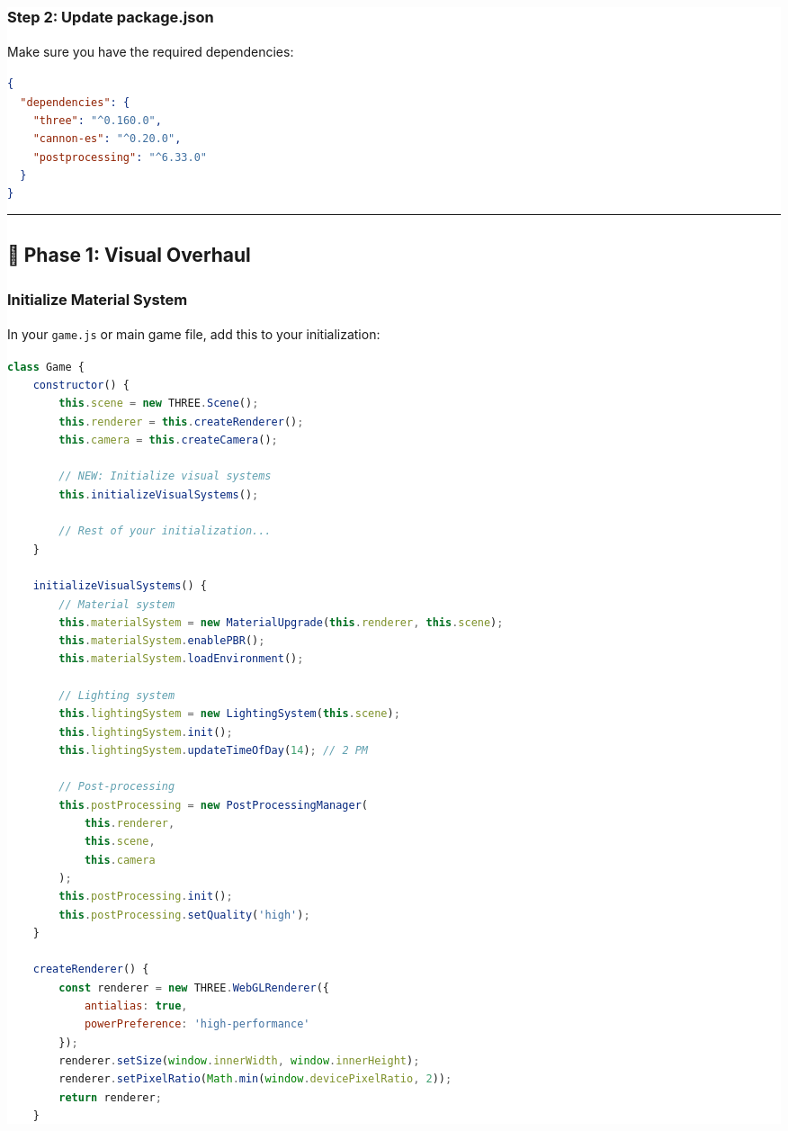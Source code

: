 ### Step 2: Update package.json

Make sure you have the required dependencies:

```json
{
  "dependencies": {
    "three": "^0.160.0",
    "cannon-es": "^0.20.0",
    "postprocessing": "^6.33.0"
  }
}
```

---

## 🎨 Phase 1: Visual Overhaul

### Initialize Material System

In your `game.js` or main game file, add this to your initialization:

```javascript
class Game {
    constructor() {
        this.scene = new THREE.Scene();
        this.renderer = this.createRenderer();
        this.camera = this.createCamera();
        
        // NEW: Initialize visual systems
        this.initializeVisualSystems();
        
        // Rest of your initialization...
    }
    
    initializeVisualSystems() {
        // Material system
        this.materialSystem = new MaterialUpgrade(this.renderer, this.scene);
        this.materialSystem.enablePBR();
        this.materialSystem.loadEnvironment();
        
        // Lighting system
        this.lightingSystem = new LightingSystem(this.scene);
        this.lightingSystem.init();
        this.lightingSystem.updateTimeOfDay(14); // 2 PM
        
        // Post-processing
        this.postProcessing = new PostProcessingManager(
            this.renderer,
            this.scene,
            this.camera
        );
        this.postProcessing.init();
        this.postProcessing.setQuality('high');
    }
    
    createRenderer() {
        const renderer = new THREE.WebGLRenderer({
            antialias: true,
            powerPreference: 'high-performance'
        });
        renderer.setSize(window.innerWidth, window.innerHeight);
        renderer.setPixelRatio(Math.min(window.devicePixelRatio, 2));
        return renderer;
    }
```